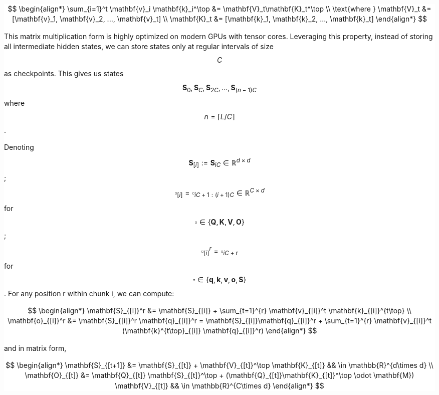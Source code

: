 $$
\begin{align*}
\sum_{i=1}^t \mathbf{v}_i \mathbf{k}_i^\top &= \mathbf{V}_t\mathbf{K}_t^\top \\
\text{where } \mathbf{V}_t &= [\mathbf{v}_1, \mathbf{v}_2, ..., \mathbf{v}_t] \\
\mathbf{K}_t &= [\mathbf{k}_1, \mathbf{k}_2, ..., \mathbf{k}_t]
\end{align*}
$$

This matrix multiplication form is highly optimized on modern GPUs with tensor cores. Leveraging this property, instead of storing all intermediate hidden states, we can store states only at regular intervals of size $$C$$ as checkpoints. This gives us states $$\mathbf{S}_{0}, \mathbf{S}_{C}, \mathbf{S}_{2C}, ..., \mathbf{S}_{(n-1)C}$$ where $$n = \lceil L/C \rceil$$. 

Denoting $$\mathbf{S}_{[i]} := \mathbf{S}_{iC} \in \mathbb{R}^{d \times d}$$; $$\square_{[i]} = \square_{iC+1:(i+1)C} \in \mathbb{R}^{C \times d}$$ for $$\square \in \{\mathbf{Q}, \mathbf{K}, \mathbf{V}, \mathbf{O}\}$$; $$\square_{[i]}^r = \square_{iC+r}$$ for $$\square \in \{\mathbf{q}, \mathbf{k}, \mathbf{v}, \mathbf{o}, \mathbf{S}\}$$. For any position r within chunk i, we can compute:

$$ 
\begin{align*}
\mathbf{S}_{[i]}^r &= \mathbf{S}_{[i]} + \sum_{t=1}^{r} \mathbf{v}_{[i]}^t \mathbf{k}_{[i]}^{t\top} \\
\mathbf{o}_{[i]}^r &= \mathbf{S}_{[i]}^r \mathbf{q}_{[i]}^r = \mathbf{S}_{[i]}\mathbf{q}_{[i]}^r + \sum_{t=1}^{r} \mathbf{v}_{[i]}^t (\mathbf{k}^{t\top}_{[i]} \mathbf{q}_{[i]}^r)
\end{align*}
$$

and in matrix form,

$$
\begin{align*}
\mathbf{S}_{[t+1]} &= \mathbf{S}_{[t]} + \mathbf{V}_{[t]}^\top \mathbf{K}_{[t]} && \in \mathbb{R}^{d\times d} \\
\mathbf{O}_{[t]} &= \mathbf{Q}_{[t]} \mathbf{S}_{[t]}^\top + (\mathbf{Q}_{[t]}\mathbf{K}_{[t]}^\top \odot \mathbf{M}) \mathbf{V}_{[t]} && \in \mathbb{R}^{C\times d}
\end{align*}
$$


<div class="row">
    <div class="col-sm mt-3 mt-md-0">